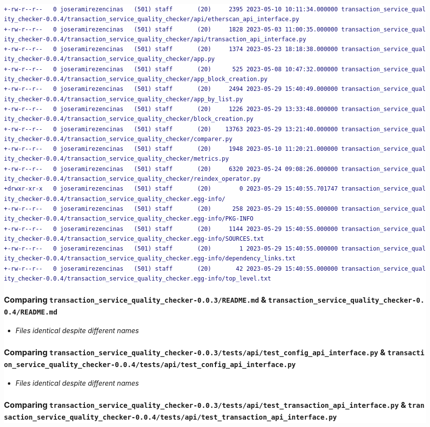 ```diff
+-rw-r--r--   0 joseramirezencinas   (501) staff       (20)     2395 2023-05-10 10:11:34.000000 transaction_service_quality_checker-0.0.4/transaction_service_quality_checker/api/etherscan_api_interface.py
+-rw-r--r--   0 joseramirezencinas   (501) staff       (20)     1828 2023-05-03 11:00:35.000000 transaction_service_quality_checker-0.0.4/transaction_service_quality_checker/api/transaction_api_interface.py
+-rw-r--r--   0 joseramirezencinas   (501) staff       (20)     1374 2023-05-23 18:18:38.000000 transaction_service_quality_checker-0.0.4/transaction_service_quality_checker/app.py
+-rw-r--r--   0 joseramirezencinas   (501) staff       (20)      525 2023-05-08 10:47:32.000000 transaction_service_quality_checker-0.0.4/transaction_service_quality_checker/app_block_creation.py
+-rw-r--r--   0 joseramirezencinas   (501) staff       (20)     2494 2023-05-29 15:40:49.000000 transaction_service_quality_checker-0.0.4/transaction_service_quality_checker/app_by_list.py
+-rw-r--r--   0 joseramirezencinas   (501) staff       (20)     1226 2023-05-29 13:33:48.000000 transaction_service_quality_checker-0.0.4/transaction_service_quality_checker/block_creation.py
+-rw-r--r--   0 joseramirezencinas   (501) staff       (20)    13763 2023-05-29 13:21:40.000000 transaction_service_quality_checker-0.0.4/transaction_service_quality_checker/comparer.py
+-rw-r--r--   0 joseramirezencinas   (501) staff       (20)     1948 2023-05-10 11:20:21.000000 transaction_service_quality_checker-0.0.4/transaction_service_quality_checker/metrics.py
+-rw-r--r--   0 joseramirezencinas   (501) staff       (20)     6320 2023-05-24 09:08:26.000000 transaction_service_quality_checker-0.0.4/transaction_service_quality_checker/reindex_operator.py
+drwxr-xr-x   0 joseramirezencinas   (501) staff       (20)        0 2023-05-29 15:40:55.701747 transaction_service_quality_checker-0.0.4/transaction_service_quality_checker.egg-info/
+-rw-r--r--   0 joseramirezencinas   (501) staff       (20)      258 2023-05-29 15:40:55.000000 transaction_service_quality_checker-0.0.4/transaction_service_quality_checker.egg-info/PKG-INFO
+-rw-r--r--   0 joseramirezencinas   (501) staff       (20)     1144 2023-05-29 15:40:55.000000 transaction_service_quality_checker-0.0.4/transaction_service_quality_checker.egg-info/SOURCES.txt
+-rw-r--r--   0 joseramirezencinas   (501) staff       (20)        1 2023-05-29 15:40:55.000000 transaction_service_quality_checker-0.0.4/transaction_service_quality_checker.egg-info/dependency_links.txt
+-rw-r--r--   0 joseramirezencinas   (501) staff       (20)       42 2023-05-29 15:40:55.000000 transaction_service_quality_checker-0.0.4/transaction_service_quality_checker.egg-info/top_level.txt
```

### Comparing `transaction_service_quality_checker-0.0.3/README.md` & `transaction_service_quality_checker-0.0.4/README.md`

 * *Files identical despite different names*

### Comparing `transaction_service_quality_checker-0.0.3/tests/api/test_config_api_interface.py` & `transaction_service_quality_checker-0.0.4/tests/api/test_config_api_interface.py`

 * *Files identical despite different names*

### Comparing `transaction_service_quality_checker-0.0.3/tests/api/test_transaction_api_interface.py` & `transaction_service_quality_checker-0.0.4/tests/api/test_transaction_api_interface.py`
